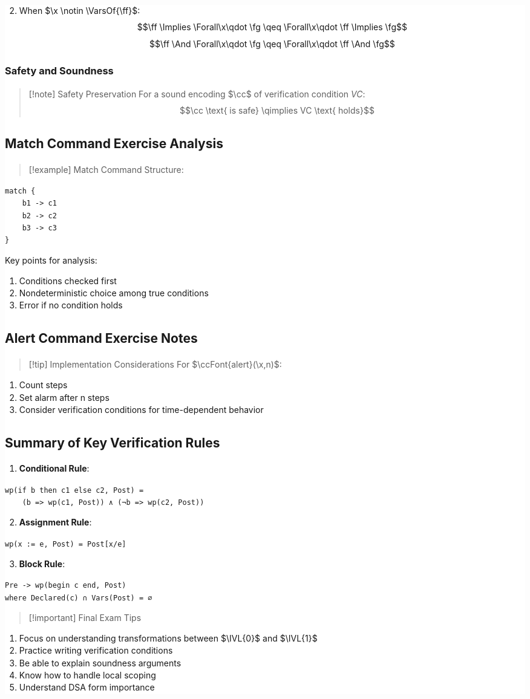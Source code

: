 2. When $\x \notin \VarsOf{\ff}$:
$$\ff \Implies \Forall\x\qdot \fg \qeq \Forall\x\qdot \ff \Implies \fg$$
$$\ff \And \Forall\x\qdot \fg \qeq \Forall\x\qdot \ff \And \fg$$

### Safety and Soundness

> [!note] Safety Preservation
For a sound encoding $\cc$ of verification condition $VC$:
$$\cc \text{ is safe} \qimplies VC \text{ holds}$$

## Match Command Exercise Analysis

> [!example] Match Command Structure:
```
match {
    b1 -> c1
    b2 -> c2
    b3 -> c3
}
```

Key points for analysis:
1. Conditions checked first
2. Nondeterministic choice among true conditions
3. Error if no condition holds

## Alert Command Exercise Notes

> [!tip] Implementation Considerations
For $\ccFont{alert}(\x,n)$:
1. Count steps
2. Set alarm after n steps
3. Consider verification conditions for time-dependent behavior

## Summary of Key Verification Rules

1. **Conditional Rule**:
```
wp(if b then c1 else c2, Post) = 
    (b => wp(c1, Post)) ∧ (¬b => wp(c2, Post))
```

2. **Assignment Rule**:
```
wp(x := e, Post) = Post[x/e]
```

3. **Block Rule**:
```
Pre -> wp(begin c end, Post) 
where Declared(c) ∩ Vars(Post) = ∅
```

> [!important] Final Exam Tips
1. Focus on understanding transformations between $\IVL{0}$ and $\IVL{1}$
2. Practice writing verification conditions
3. Be able to explain soundness arguments
4. Know how to handle local scoping
5. Understand DSA form importance

